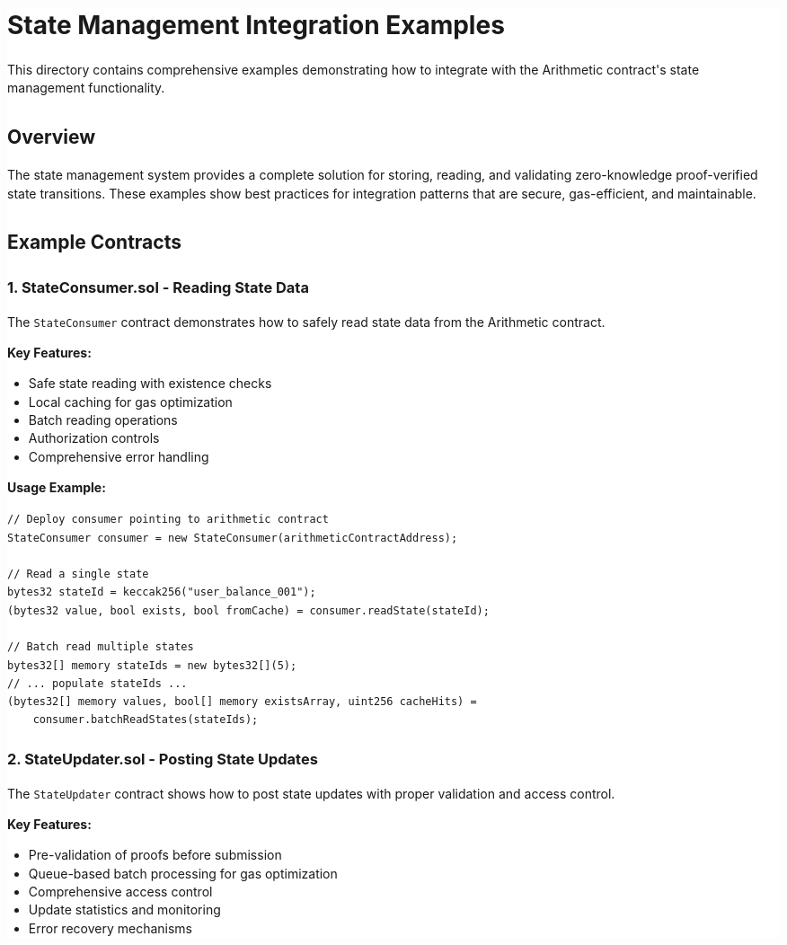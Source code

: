 # State Management Integration Examples

This directory contains comprehensive examples demonstrating how to integrate with the Arithmetic contract's state management functionality.

## Overview

The state management system provides a complete solution for storing, reading, and validating zero-knowledge proof-verified state transitions. These examples show best practices for integration patterns that are secure, gas-efficient, and maintainable.

## Example Contracts

### 1. StateConsumer.sol - Reading State Data

The `StateConsumer` contract demonstrates how to safely read state data from the Arithmetic contract.

**Key Features:**
- Safe state reading with existence checks
- Local caching for gas optimization
- Batch reading operations
- Authorization controls
- Comprehensive error handling

**Usage Example:**
```solidity
// Deploy consumer pointing to arithmetic contract
StateConsumer consumer = new StateConsumer(arithmeticContractAddress);

// Read a single state
bytes32 stateId = keccak256("user_balance_001");
(bytes32 value, bool exists, bool fromCache) = consumer.readState(stateId);

// Batch read multiple states
bytes32[] memory stateIds = new bytes32[](5);
// ... populate stateIds ...
(bytes32[] memory values, bool[] memory existsArray, uint256 cacheHits) = 
    consumer.batchReadStates(stateIds);
```

### 2. StateUpdater.sol - Posting State Updates

The `StateUpdater` contract shows how to post state updates with proper validation and access control.

**Key Features:**
- Pre-validation of proofs before submission
- Queue-based batch processing for gas optimization
- Comprehensive access control
- Update statistics and monitoring
- Error recovery mechanisms
